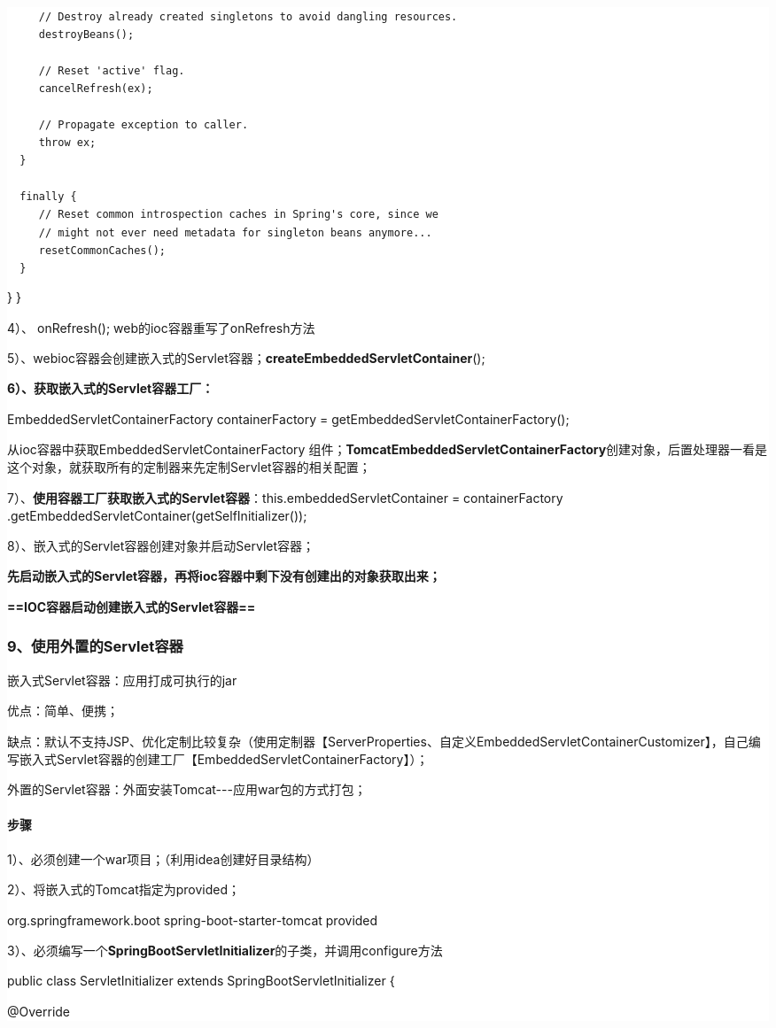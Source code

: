          // Destroy already created singletons to avoid dangling resources.
         destroyBeans();

         // Reset 'active' flag.
         cancelRefresh(ex);

         // Propagate exception to caller.
         throw ex;
      }

      finally {
         // Reset common introspection caches in Spring's core, since we
         // might not ever need metadata for singleton beans anymore...
         resetCommonCaches();
      }
   }
}

4）、 onRefresh(); web的ioc容器重写了onRefresh方法

5）、webioc容器会创建嵌入式的Servlet容器；**createEmbeddedServletContainer**();

**6）、获取嵌入式的Servlet容器工厂：**

EmbeddedServletContainerFactory containerFactory = getEmbeddedServletContainerFactory();

从ioc容器中获取EmbeddedServletContainerFactory 组件；**TomcatEmbeddedServletContainerFactory**创建对象，后置处理器一看是这个对象，就获取所有的定制器来先定制Servlet容器的相关配置；

7）、**使用容器工厂获取嵌入式的Servlet容器**：this.embeddedServletContainer = containerFactory .getEmbeddedServletContainer(getSelfInitializer());

8）、嵌入式的Servlet容器创建对象并启动Servlet容器；

**先启动嵌入式的Servlet容器，再将ioc容器中剩下没有创建出的对象获取出来；**

**\==IOC容器启动创建嵌入式的Servlet容器==**

### 9、使用外置的Servlet容器

嵌入式Servlet容器：应用打成可执行的jar

优点：简单、便携；

缺点：默认不支持JSP、优化定制比较复杂（使用定制器【ServerProperties、自定义EmbeddedServletContainerCustomizer】，自己编写嵌入式Servlet容器的创建工厂【EmbeddedServletContainerFactory】）；

外置的Servlet容器：外面安装Tomcat---应用war包的方式打包；

#### 步骤

1）、必须创建一个war项目；（利用idea创建好目录结构）

2）、将嵌入式的Tomcat指定为provided；

<dependency>
   <groupId>org.springframework.boot</groupId>
   <artifactId>spring-boot-starter-tomcat</artifactId>
   <scope>provided</scope>
</dependency>

3）、必须编写一个**SpringBootServletInitializer**的子类，并调用configure方法

public class ServletInitializer extends SpringBootServletInitializer {

   @Override
